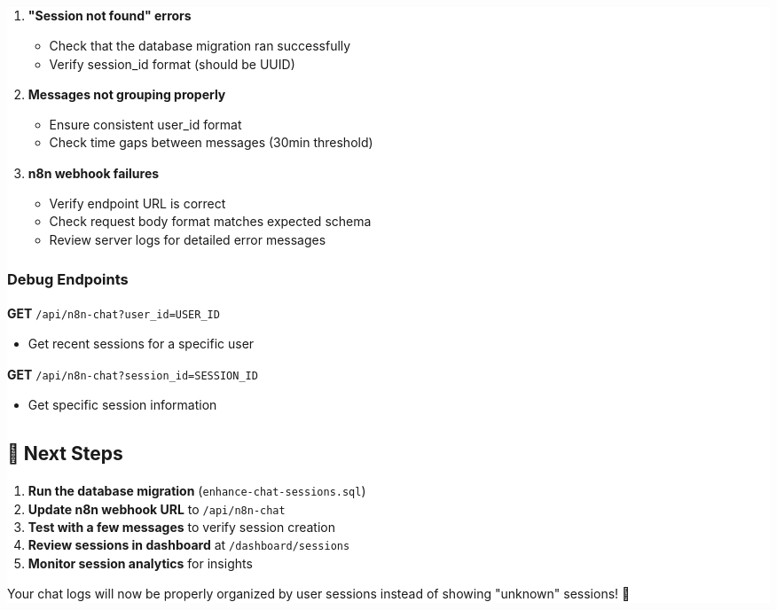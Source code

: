 1. **"Session not found" errors**
   - Check that the database migration ran successfully
   - Verify session_id format (should be UUID)

2. **Messages not grouping properly**
   - Ensure consistent user_id format
   - Check time gaps between messages (30min threshold)

3. **n8n webhook failures**
   - Verify endpoint URL is correct
   - Check request body format matches expected schema
   - Review server logs for detailed error messages

### Debug Endpoints

**GET** `/api/n8n-chat?user_id=USER_ID`
- Get recent sessions for a specific user

**GET** `/api/n8n-chat?session_id=SESSION_ID`  
- Get specific session information

## 📝 Next Steps

1. **Run the database migration** (`enhance-chat-sessions.sql`)
2. **Update n8n webhook URL** to `/api/n8n-chat`
3. **Test with a few messages** to verify session creation
4. **Review sessions in dashboard** at `/dashboard/sessions`
5. **Monitor session analytics** for insights

Your chat logs will now be properly organized by user sessions instead of showing "unknown" sessions! 🎉

